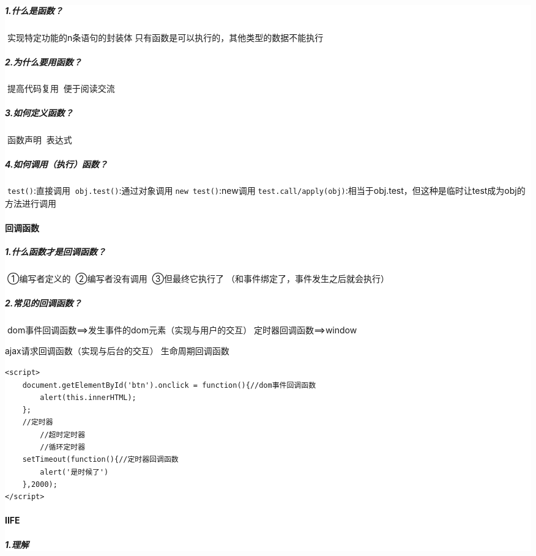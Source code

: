 ##### 1.什么是函数？

​    实现特定功能的n条语句的封装体
​    只有函数是可以执行的，其他类型的数据不能执行

##### 2.为什么要用函数？

​    提高代码复用
​    便于阅读交流

##### 3.如何定义函数？

​    函数声明
​    表达式

##### 4.如何调用（执行）函数？

​    `test()`:直接调用
​    `obj.test()`:通过对象调用
​    `new test()`:new调用
​    `test.call/apply(obj)`:相当于obj.test，但这种是临时让test成为obj的方法进行调用

#### 回调函数

##### 1.什么函数才是回调函数？

​    ①编写者定义的
​    ②编写者没有调用
​    ③但最终它执行了
​    （和事件绑定了，事件发生之后就会执行）

##### 2.常见的回调函数？

​    dom事件回调函数==>发生事件的dom元素（实现与用户的交互）
​    定时器回调函数==>window

ajax请求回调函数（实现与后台的交互）
	生命周期回调函数

```
<script>
    document.getElementById('btn').onclick = function(){//dom事件回调函数
        alert(this.innerHTML);
    };
    //定时器
        //超时定时器
        //循环定时器
    setTimeout(function(){//定时器回调函数
        alert('是时候了')
    },2000);
</script>
```

#### IIFE

##### 1.理解
